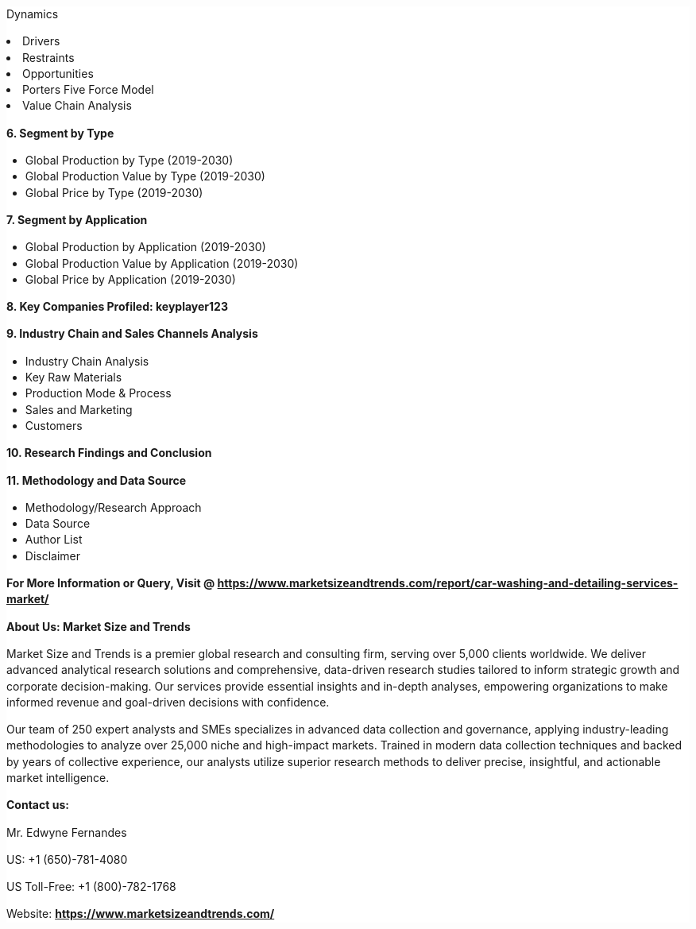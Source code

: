 Dynamics</li><li>Drivers</li><li>Restraints</li><li>Opportunities</li><li>Porters Five Force Model</li><li>Value Chain Analysis&nbsp;</li></ul><p><strong>6. Segment by Type</strong></p><ul><li>Global Production by Type (2019-2030)</li><li>Global Production Value by Type (2019-2030)</li><li>Global Price by Type (2019-2030)</li></ul><p><strong>7. Segment by Application</strong></p><ul><li>Global Production by Application (2019-2030)</li><li>Global Production Value by Application (2019-2030)</li><li>Global Price by Application (2019-2030)</li></ul><p><strong>8. Key Companies Profiled: keyplayer123</strong></p><p><strong>9. Industry Chain and Sales Channels Analysis</strong></p><ul><li>Industry Chain Analysis</li><li>Key Raw Materials</li><li>Production Mode &amp; Process</li><li>Sales and Marketing</li><li>Customers</li></ul><p><strong>10. Research Findings and Conclusion</strong></p><p><strong>11. Methodology and Data Source</strong></p><ul><li>Methodology/Research Approach</li><li>Data Source</li><li>Author List</li><li>Disclaimer</li></ul></p><p><strong>For More Information or Query, Visit @ <a href="https://www.marketsizeandtrends.com/report/car-washing-and-detailing-services-market/">https://www.marketsizeandtrends.com/report/car-washing-and-detailing-services-market/</a></strong></p><p><strong>About Us: Market Size and Trends</strong></p><p>Market Size and Trends is a premier global research and consulting firm, serving over 5,000 clients worldwide. We deliver advanced analytical research solutions and comprehensive, data-driven research studies tailored to inform strategic growth and corporate decision-making. Our services provide essential insights and in-depth analyses, empowering organizations to make informed revenue and goal-driven decisions with confidence.</p><p>Our team of 250 expert analysts and SMEs specializes in advanced data collection and governance, applying industry-leading methodologies to analyze over 25,000 niche and high-impact markets. Trained in modern data collection techniques and backed by years of collective experience, our analysts utilize superior research methods to deliver precise, insightful, and actionable market intelligence.</p><p><strong>Contact us:</strong></p><p>Mr. Edwyne Fernandes</p><p>US: +1 (650)-781-4080</p><p>US Toll-Free: +1 (800)-782-1768</p><p>Website: <strong><a href="https://www.marketsizeandtrends.com/">https://www.marketsizeandtrends.com/</a></strong></p>

